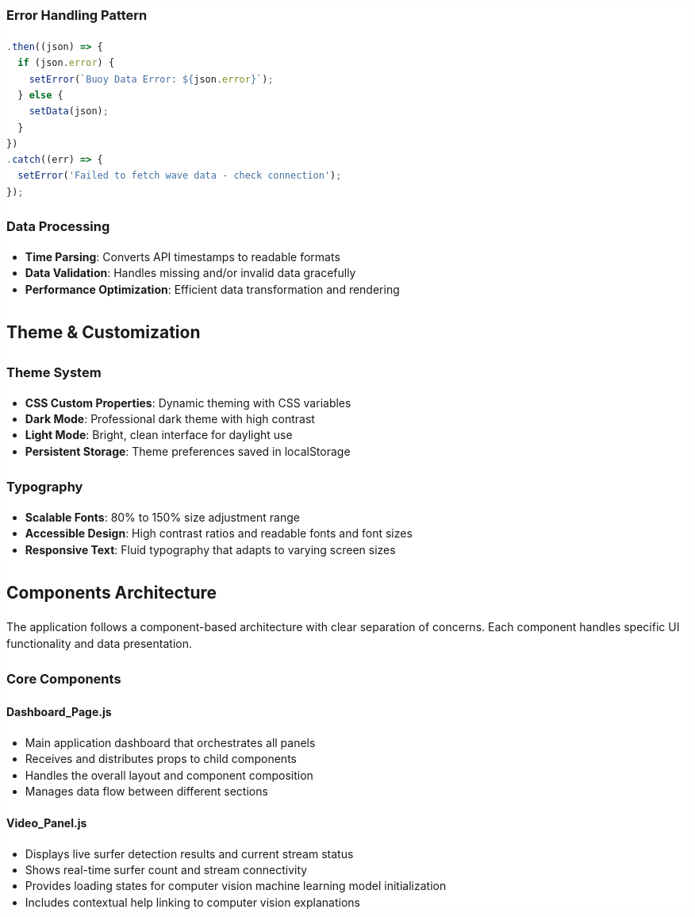 ### Error Handling Pattern
```javascript
.then((json) => {
  if (json.error) {
    setError(`Buoy Data Error: ${json.error}`);
  } else {
    setData(json);
  }
})
.catch((err) => {
  setError('Failed to fetch wave data - check connection');
});
```

### Data Processing
- **Time Parsing**: Converts API timestamps to readable formats
- **Data Validation**: Handles missing and/or invalid data gracefully
- **Performance Optimization**: Efficient data transformation and rendering

## Theme & Customization

### Theme System
- **CSS Custom Properties**: Dynamic theming with CSS variables
- **Dark Mode**: Professional dark theme with high contrast
- **Light Mode**: Bright, clean interface for daylight use
- **Persistent Storage**: Theme preferences saved in localStorage

### Typography
- **Scalable Fonts**: 80% to 150% size adjustment range
- **Accessible Design**: High contrast ratios and readable fonts and font sizes
- **Responsive Text**: Fluid typography that adapts to varying screen sizes

## Components Architecture

The application follows a component-based architecture with clear separation of concerns. Each component handles specific UI functionality and data presentation.

### Core Components

#### **Dashboard_Page.js**
- Main application dashboard that orchestrates all panels
- Receives and distributes props to child components
- Handles the overall layout and component composition
- Manages data flow between different sections

#### **Video_Panel.js**
- Displays live surfer detection results and current stream status
- Shows real-time surfer count and stream connectivity
- Provides loading states for computer vision machine learning model initialization
- Includes contextual help linking to computer vision explanations
